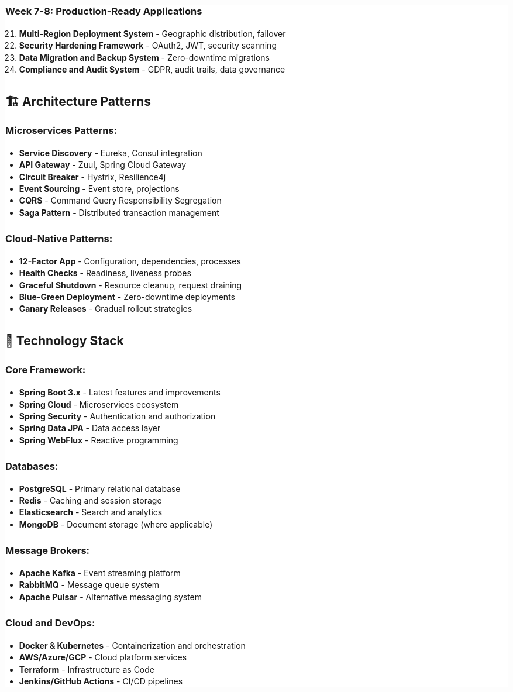 ### Week 7-8: Production-Ready Applications
21. **Multi-Region Deployment System** - Geographic distribution, failover
22. **Security Hardening Framework** - OAuth2, JWT, security scanning
23. **Data Migration and Backup System** - Zero-downtime migrations
24. **Compliance and Audit System** - GDPR, audit trails, data governance

## 🏗️ Architecture Patterns

### Microservices Patterns:
- **Service Discovery** - Eureka, Consul integration
- **API Gateway** - Zuul, Spring Cloud Gateway
- **Circuit Breaker** - Hystrix, Resilience4j
- **Event Sourcing** - Event store, projections
- **CQRS** - Command Query Responsibility Segregation
- **Saga Pattern** - Distributed transaction management

### Cloud-Native Patterns:
- **12-Factor App** - Configuration, dependencies, processes
- **Health Checks** - Readiness, liveness probes
- **Graceful Shutdown** - Resource cleanup, request draining
- **Blue-Green Deployment** - Zero-downtime deployments
- **Canary Releases** - Gradual rollout strategies

## 🚀 Technology Stack

### Core Framework:
- **Spring Boot 3.x** - Latest features and improvements
- **Spring Cloud** - Microservices ecosystem
- **Spring Security** - Authentication and authorization
- **Spring Data JPA** - Data access layer
- **Spring WebFlux** - Reactive programming

### Databases:
- **PostgreSQL** - Primary relational database
- **Redis** - Caching and session storage
- **Elasticsearch** - Search and analytics
- **MongoDB** - Document storage (where applicable)

### Message Brokers:
- **Apache Kafka** - Event streaming platform
- **RabbitMQ** - Message queue system
- **Apache Pulsar** - Alternative messaging system

### Cloud and DevOps:
- **Docker & Kubernetes** - Containerization and orchestration
- **AWS/Azure/GCP** - Cloud platform services
- **Terraform** - Infrastructure as Code
- **Jenkins/GitHub Actions** - CI/CD pipelines
